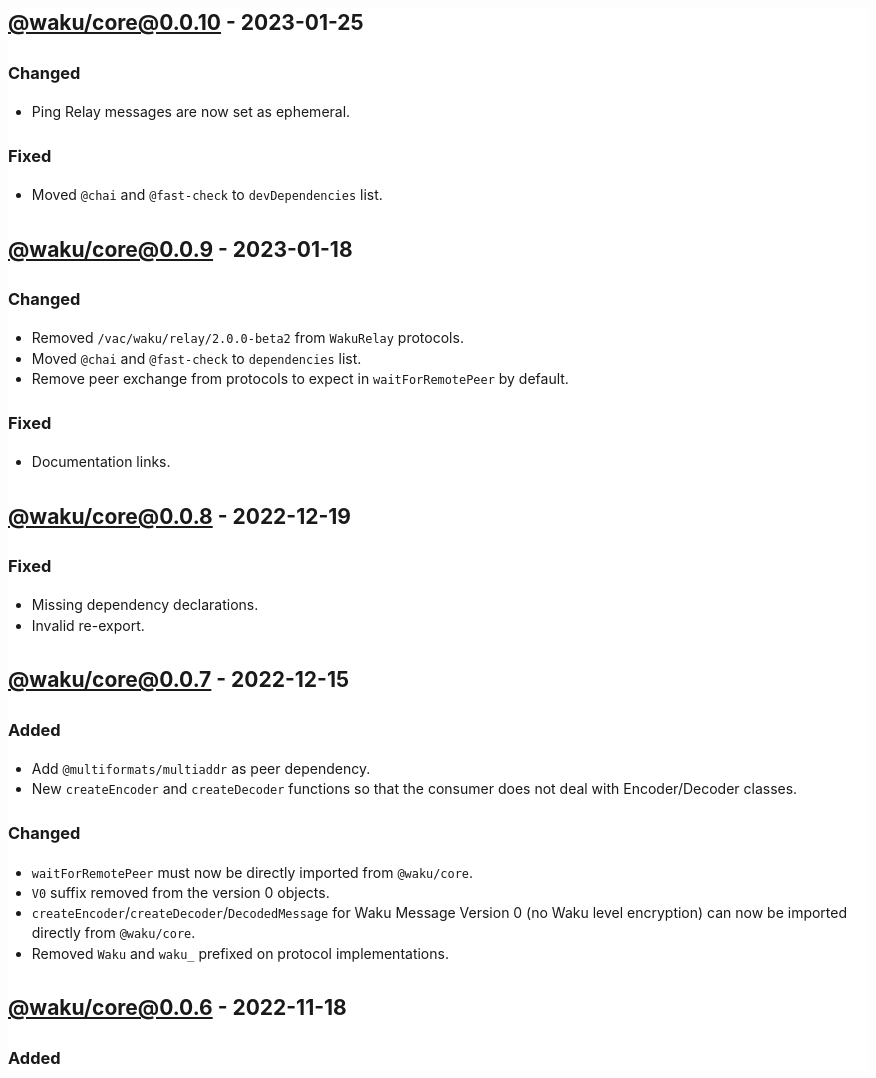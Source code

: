 ## [@waku/core@0.0.10] - 2023-01-25

### Changed

- Ping Relay messages are now set as ephemeral.

### Fixed

- Moved `@chai` and `@fast-check` to `devDependencies` list.

## [@waku/core@0.0.9] - 2023-01-18

### Changed

- Removed `/vac/waku/relay/2.0.0-beta2` from `WakuRelay` protocols.
- Moved `@chai` and `@fast-check` to `dependencies` list.
- Remove peer exchange from protocols to expect in `waitForRemotePeer` by default.

### Fixed

- Documentation links.

## [@waku/core@0.0.8] - 2022-12-19

### Fixed

- Missing dependency declarations.
- Invalid re-export.

## [@waku/core@0.0.7] - 2022-12-15

### Added

- Add `@multiformats/multiaddr` as peer dependency.
- New `createEncoder` and `createDecoder` functions so that the consumer does not deal with Encoder/Decoder classes.

### Changed

- `waitForRemotePeer` must now be directly imported from `@waku/core`.
- `V0` suffix removed from the version 0 objects.
- `createEncoder`/`createDecoder`/`DecodedMessage` for Waku Message Version 0 (no Waku level encryption) can now be imported directly from `@waku/core`.
- Removed `Waku` and `waku_` prefixed on protocol implementations.

## [@waku/core@0.0.6] - 2022-11-18

### Added


[unreleased]: https://github.com/status-im/js-waku/compare/@waku/core@0.0.10...HEAD
[@waku/core@0.0.10]: https://github.com/waku-org/js-waku/compare/@waku/core@0.0.9...@waku/core@0.0.10
[@waku/core@0.0.9]: https://github.com/waku-org/js-waku/compare/@waku/core@0.0.8...@waku/core@0.0.9
[@waku/core@0.0.8]: https://github.com/waku-org/js-waku/compare/@waku/core@0.0.7...@waku/core@0.0.8
[@waku/core@0.0.7]: https://github.com/waku-org/js-waku/compare/@waku/core@0.0.6...@waku/core@0.0.7
[@waku/core@0.0.6]: https://github.com/waku-org/js-waku/compare/@waku/core@0.0.5...@waku/core@0.0.6
[@waku/core@0.0.5]: https://github.com/waku-org/js-waku/compare/@waku/core@0.0.4...@waku/core@0.0.5
[@waku/core@0.0.4]: https://github.com/waku-org/js-waku/compare/@waku/core@0.0.3...@waku/core@0.0.4
[@waku/core@0.0.3]: https://github.com/waku-org/js-waku/compare/@waku/core@0.0.2...@waku/core@0.0.3
[@waku/core@0.0.2]: https://github.com/waku-org/js-waku/compare/@waku/core@0.0.1...@waku/core@0.0.2
[@waku/core@0.0.1]: https://github.com/waku-org/js-waku/comparev0.30.0...@waku/core@0.0.1
[0.30.0]: https://github.com/status-im/js-waku/compare/v0.29.0...v0.30.0
[0.29.0]: https://github.com/status-im/js-waku/compare/v0.28.0...v0.29.0
[0.28.1]: https://github.com/status-im/js-waku/compare/v0.28.0...v0.28.1
[0.28.0]: https://github.com/status-im/js-waku/compare/v0.27.0...v0.28.0
[0.27.0]: https://github.com/status-im/js-waku/compare/v0.26.0...v0.27.0
[0.26.0]: https://github.com/status-im/js-waku/compare/v0.25.0...v0.26.0
[0.25.0]: https://github.com/status-im/js-waku/compare/v0.24.0...v0.25.0
[0.24.0]: https://github.com/status-im/js-waku/compare/v0.23.0...v0.24.0
[0.23.0]: https://github.com/status-im/js-waku/compare/v0.22.0...v0.23.0
[0.22.0]: https://github.com/status-im/js-waku/compare/v0.21.0...v0.22.0
[0.21.0]: https://github.com/status-im/js-waku/compare/v0.20.0...v0.21.0
[0.20.0]: https://github.com/status-im/js-waku/compare/v0.19.2...v0.20.0
[0.19.2]: https://github.com/status-im/js-waku/compare/v0.19.0...v0.19.2
[0.19.1]: https://github.com/status-im/js-waku/compare/v0.19.0...v0.19.1
[0.19.0]: https://github.com/status-im/js-waku/compare/v0.18.0...v0.19.0
[0.18.0]: https://github.com/status-im/js-waku/compare/v0.17.0...v0.18.0
[0.17.0]: https://github.com/status-im/js-waku/compare/v0.16.0...v0.17.0
[0.16.0]: https://github.com/status-im/js-waku/compare/v0.15.0...v0.16.0
[0.15.0]: https://github.com/status-im/js-waku/compare/v0.14.2...v0.15.0
[0.14.2]: https://github.com/status-im/js-waku/compare/v0.14.1...v0.14.2
[0.14.1]: https://github.com/status-im/js-waku/compare/v0.14.0...v0.14.1
[0.14.0]: https://github.com/status-im/js-waku/compare/v0.13.1...v0.14.0
[0.13.1]: https://github.com/status-im/js-waku/compare/v0.13.0...v0.13.1
[0.13.0]: https://github.com/status-im/js-waku/compare/v0.12.0...v0.13.0
[0.12.2]: https://github.com/status-im/js-waku/compare/v0.12.1...v0.12.2
[0.12.1]: https://github.com/status-im/js-waku/compare/v0.12.0...v0.12.1
[0.12.0]: https://github.com/status-im/js-waku/compare/v0.11.0...v0.12.0
[0.11.0]: https://github.com/status-im/js-waku/compare/v0.10.0...v0.11.0
[0.10.0]: https://github.com/status-im/js-waku/compare/v0.9.0...v0.10.0
[0.9.0]: https://github.com/status-im/js-waku/compare/v0.8.1...v0.9.0
[0.8.1]: https://github.com/status-im/js-waku/compare/v0.8.0...v0.8.1
[0.8.1]: https://github.com/status-im/js-waku/compare/v0.8.0...v0.8.1
[0.8.0]: https://github.com/status-im/js-waku/compare/v0.7.0...v0.8.0
[0.7.0]: https://github.com/status-im/js-waku/compare/v0.6.0...v0.7.0
[0.6.0]: https://github.com/status-im/js-waku/compare/v0.5.0...v0.6.0
[0.5.0]: https://github.com/status-im/js-waku/compare/v0.4.0...v0.5.0
[0.4.0]: https://github.com/status-im/js-waku/compare/v0.3.0...v0.4.0
[0.3.0]: https://github.com/status-im/js-waku/compare/v0.2.0...v0.3.0
[0.2.0]: https://github.com/status-im/js-waku/compare/v0.1.0...v0.2.0
[0.1.0]: https://github.com/status-im/js-waku/compare/f46ce77f57c08866873b5c80acd052e0ddba8bc9...v0.1.0